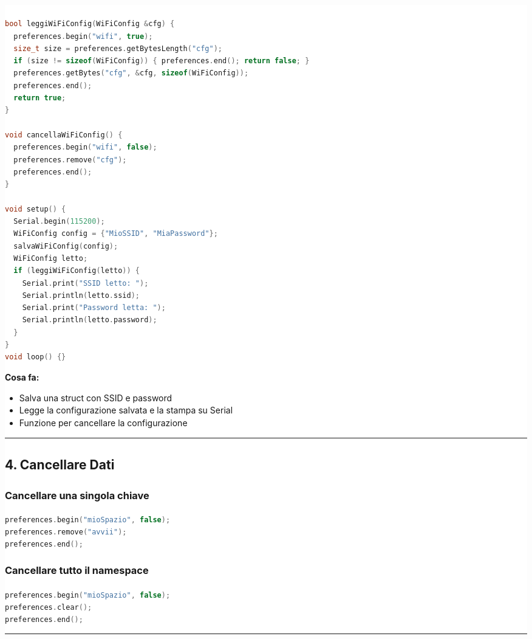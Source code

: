 ```cpp

bool leggiWiFiConfig(WiFiConfig &cfg) {
  preferences.begin("wifi", true);
  size_t size = preferences.getBytesLength("cfg");
  if (size != sizeof(WiFiConfig)) { preferences.end(); return false; }
  preferences.getBytes("cfg", &cfg, sizeof(WiFiConfig));
  preferences.end();
  return true;
}

void cancellaWiFiConfig() {
  preferences.begin("wifi", false);
  preferences.remove("cfg");
  preferences.end();
}

void setup() {
  Serial.begin(115200);
  WiFiConfig config = {"MioSSID", "MiaPassword"};
  salvaWiFiConfig(config);
  WiFiConfig letto;
  if (leggiWiFiConfig(letto)) {
    Serial.print("SSID letto: ");
    Serial.println(letto.ssid);
    Serial.print("Password letta: ");
    Serial.println(letto.password);
  }
}
void loop() {}
```
**Cosa fa:**
- Salva una struct con SSID e password
- Legge la configurazione salvata e la stampa su Serial
- Funzione per cancellare la configurazione

---

## 4. Cancellare Dati
### Cancellare una singola chiave
```cpp
preferences.begin("mioSpazio", false);
preferences.remove("avvii");
preferences.end();
```
### Cancellare tutto il namespace
```cpp
preferences.begin("mioSpazio", false);
preferences.clear();
preferences.end();
```

---